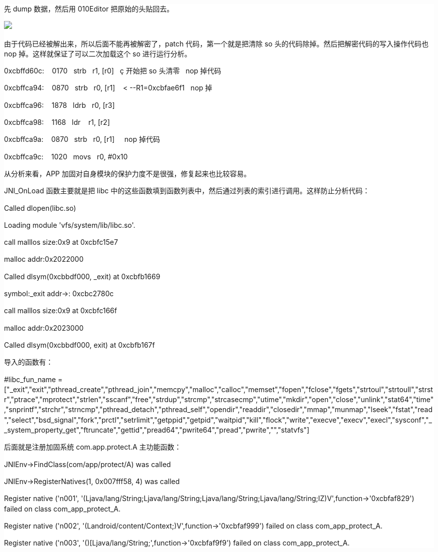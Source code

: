 先 dump 数据，然后用 010Editor 把原始的头贴回去。

![](https://bbs.kanxue.com/upload/attach/202403/981_769Y9WA8TK5M3BB.webp)

由于代码已经被解出来，所以后面不能再被解密了，patch 代码，第一个就是把清除 so 头的代码除掉。然后把解密代码的写入操作代码也 nop 掉。这样就保证了可以二次加载这个 so 进行运行分析。

0xcbffd60c:    0170   strb   r1, [r0]   ç 开始把 so 头清零   nop 掉代码

0xcbffca94:    0870   strb   r0, [r1]    < --R1=0xcbfae6f1   nop 掉

0xcbffca96:    1878   ldrb   r0, [r3]

0xcbffca98:    1168   ldr    r1, [r2]

0xcbffca9a:    0870   strb   r0, [r1]     nop 掉代码

0xcbffca9c:    1020   movs   r0, #0x10

从分析来看，APP 加固对自身模块的保护力度不是很强，修复起来也比较容易。

JNI_OnLoad 函数主要就是把 libc 中的这些函数填到函数列表中，然后通过列表的索引进行调用。这样防止分析代码：

Called dlopen(libc.so)

Loading module 'vfs/system/lib/libc.so'.

call malllos size:0x9 at 0xcbfc15e7

malloc addr:0x2022000

Called dlsym(0xcbbdf000, _exit) at 0xcbfb1669

symbol:_exit addr->: 0xcbc2780c

call malllos size:0x9 at 0xcbfc166f

malloc addr:0x2023000

Called dlsym(0xcbbdf000, exit) at 0xcbfb167f

导入的函数有：

#libc_fun_name = ["_exit","exit","pthread_create","pthread_join","memcpy","malloc","calloc","memset","fopen","fclose","fgets","strtoul","strtoull","strstr","ptrace","mprotect","strlen","sscanf","free","strdup","strcmp","strcasecmp","utime","mkdir","open","close","unlink","stat64","time","snprintf","strchr","strncmp","pthread_detach","pthread_self","opendir","readdir","closedir","mmap","munmap","lseek","fstat","read","select","bsd_signal","fork","prctl","setrlimit","getppid","getpid","waitpid","kill","flock","write","execve","execv","execl","sysconf","__system_property_get","ftruncate","gettid","pread64","pwrite64","pread","pwrite","","statvfs"]

后面就是注册加固系统 com.app.protect.A 主功能函数：

JNIEnv->FindClass(com/app/protect/A) was called

JNIEnv->RegisterNatives(1, 0x007fff58, 4) was called

Register native ('n001', '(Ljava/lang/String;Ljava/lang/String;Ljava/lang/String;Ljava/lang/String;IZ)V',function->'0xcbfaf829') failed on class com_app_protect_A.

Register native ('n002', '(Landroid/content/Context;)V',function->'0xcbfaf999') failed on class com_app_protect_A.

Register native ('n003', '()[Ljava/lang/String;',function->'0xcbfaf9f9') failed on class com_app_protect_A.
